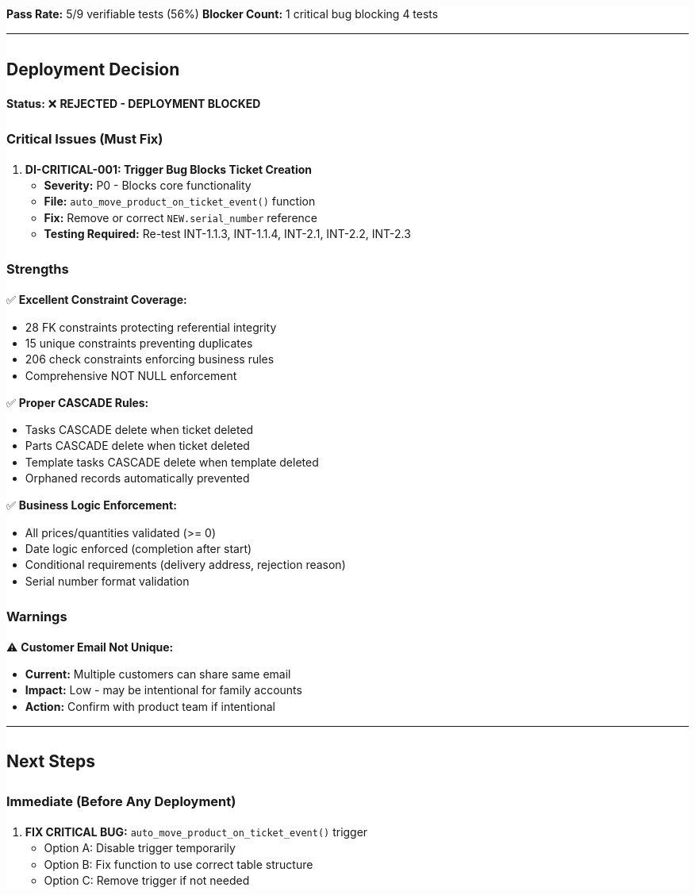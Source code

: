 **Pass Rate:** 5/9 verifiable tests (56%)
**Blocker Count:** 1 critical bug blocking 4 tests

---

## Deployment Decision

**Status:** ❌ **REJECTED - DEPLOYMENT BLOCKED**

### Critical Issues (Must Fix)

1. **DI-CRITICAL-001: Trigger Bug Blocks Ticket Creation**
   - **Severity:** P0 - Blocks core functionality
   - **File:** `auto_move_product_on_ticket_event()` function
   - **Fix:** Remove or correct `NEW.serial_number` reference
   - **Testing Required:** Re-test INT-1.1.3, INT-1.1.4, INT-2.1, INT-2.2, INT-2.3

### Strengths

✅ **Excellent Constraint Coverage:**
- 28 FK constraints protecting referential integrity
- 15 unique constraints preventing duplicates
- 206 check constraints enforcing business rules
- Comprehensive NOT NULL enforcement

✅ **Proper CASCADE Rules:**
- Tasks CASCADE delete when ticket deleted
- Parts CASCADE delete when ticket deleted
- Template tasks CASCADE delete when template deleted
- Orphaned records automatically prevented

✅ **Business Logic Enforcement:**
- All prices/quantities validated (>= 0)
- Date logic enforced (completion after start)
- Conditional requirements (delivery address, rejection reason)
- Serial number format validation

### Warnings

⚠️ **Customer Email Not Unique:**
- **Current:** Multiple customers can share same email
- **Impact:** Low - may be intentional for family accounts
- **Action:** Confirm with product team if intentional

---

## Next Steps

### Immediate (Before Any Deployment)

1. **FIX CRITICAL BUG:** `auto_move_product_on_ticket_event()` trigger
   - Option A: Disable trigger temporarily
   - Option B: Fix function to use correct table structure
   - Option C: Remove trigger if not needed
